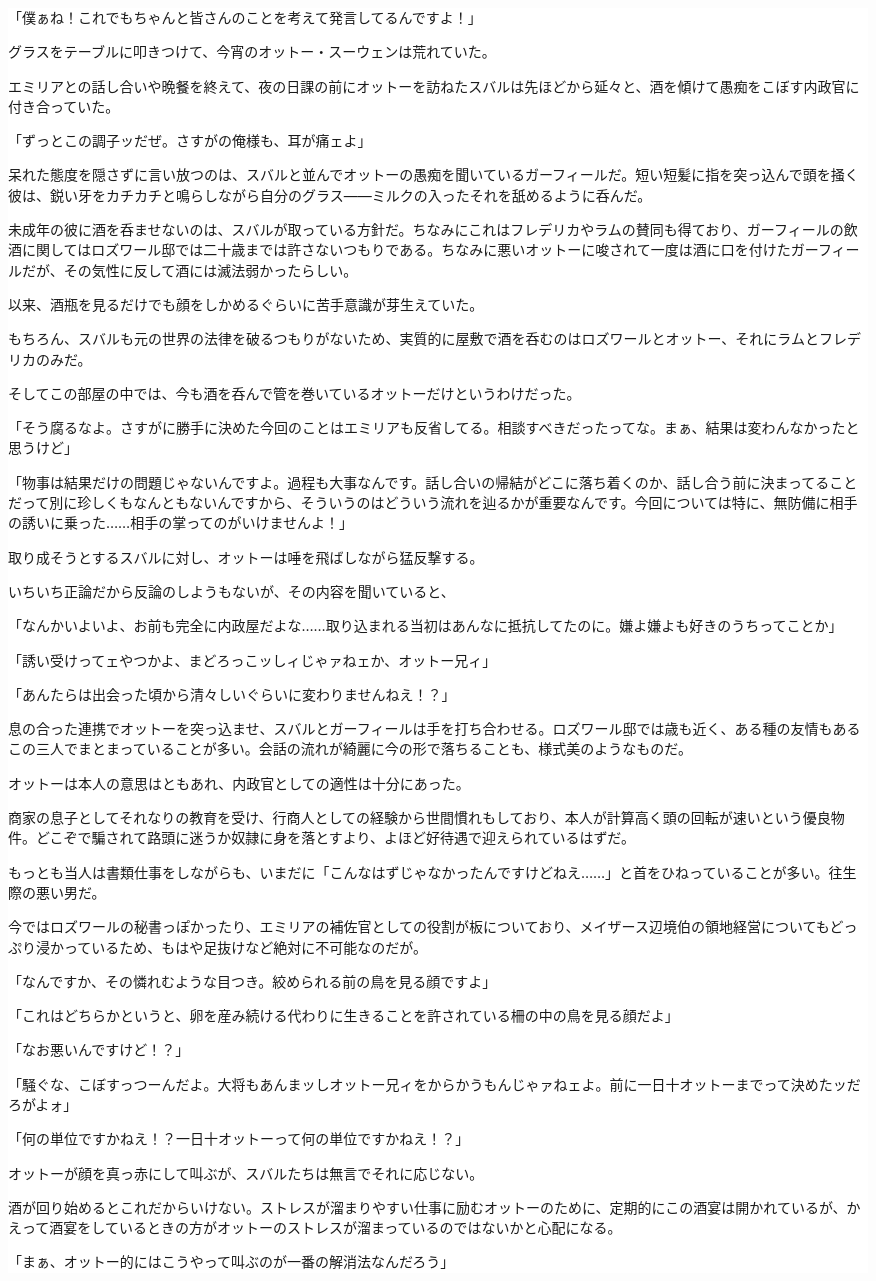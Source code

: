 「僕ぁね！これでもちゃんと皆さんのことを考えて発言してるんですよ！」

グラスをテーブルに叩きつけて、今宵のオットー・スーウェンは荒れていた。

エミリアとの話し合いや晩餐を終えて、夜の日課の前にオットーを訪ねたスバルは先ほどから延々と、酒を傾けて愚痴をこぼす内政官に付き合っていた。

「ずっとこの調子ッだぜ。さすがの俺様も、耳が痛ェよ」

呆れた態度を隠さずに言い放つのは、スバルと並んでオットーの愚痴を聞いているガーフィールだ。短い短髪に指を突っ込んで頭を掻く彼は、鋭い牙をカチカチと鳴らしながら自分のグラス――ミルクの入ったそれを舐めるように呑んだ。

未成年の彼に酒を呑ませないのは、スバルが取っている方針だ。ちなみにこれはフレデリカやラムの賛同も得ており、ガーフィールの飲酒に関してはロズワール邸では二十歳までは許さないつもりである。ちなみに悪いオットーに唆されて一度は酒に口を付けたガーフィールだが、その気性に反して酒には滅法弱かったらしい。

以来、酒瓶を見るだけでも顔をしかめるぐらいに苦手意識が芽生えていた。

もちろん、スバルも元の世界の法律を破るつもりがないため、実質的に屋敷で酒を呑むのはロズワールとオットー、それにラムとフレデリカのみだ。

そしてこの部屋の中では、今も酒を呑んで管を巻いているオットーだけというわけだった。

「そう腐るなよ。さすがに勝手に決めた今回のことはエミリアも反省してる。相談すべきだったってな。まぁ、結果は変わんなかったと思うけど」

「物事は結果だけの問題じゃないんですよ。過程も大事なんです。話し合いの帰結がどこに落ち着くのか、話し合う前に決まってることだって別に珍しくもなんともないんですから、そういうのはどういう流れを辿るかが重要なんです。今回については特に、無防備に相手の誘いに乗った……相手の掌ってのがいけませんよ！」

取り成そうとするスバルに対し、オットーは唾を飛ばしながら猛反撃する。

いちいち正論だから反論のしようもないが、その内容を聞いていると、

「なんかいよいよ、お前も完全に内政屋だよな……取り込まれる当初はあんなに抵抗してたのに。嫌よ嫌よも好きのうちってことか」

「誘い受けってェやつかよ、まどろっこッしィじゃァねェか、オットー兄ィ」

「あんたらは出会った頃から清々しいぐらいに変わりませんねえ！？」

息の合った連携でオットーを突っ込ませ、スバルとガーフィールは手を打ち合わせる。ロズワール邸では歳も近く、ある種の友情もあるこの三人でまとまっていることが多い。会話の流れが綺麗に今の形で落ちることも、様式美のようなものだ。

オットーは本人の意思はともあれ、内政官としての適性は十分にあった。

商家の息子としてそれなりの教育を受け、行商人としての経験から世間慣れもしており、本人が計算高く頭の回転が速いという優良物件。どこぞで騙されて路頭に迷うか奴隷に身を落とすより、よほど好待遇で迎えられているはずだ。

もっとも当人は書類仕事をしながらも、いまだに「こんなはずじゃなかったんですけどねえ……」と首をひねっていることが多い。往生際の悪い男だ。

今ではロズワールの秘書っぽかったり、エミリアの補佐官としての役割が板についており、メイザース辺境伯の領地経営についてもどっぷり浸かっているため、もはや足抜けなど絶対に不可能なのだが。

「なんですか、その憐れむような目つき。絞められる前の鳥を見る顔ですよ」

「これはどちらかというと、卵を産み続ける代わりに生きることを許されている柵の中の鳥を見る顔だよ」

「なお悪いんですけど！？」

「騒ぐな、こぼすっつーんだよ。大将もあんまッしオットー兄ィをからかうもんじゃァねェよ。前に一日十オットーまでって決めたッだろがよォ」

「何の単位ですかねえ！？一日十オットーって何の単位ですかねえ！？」

オットーが顔を真っ赤にして叫ぶが、スバルたちは無言でそれに応じない。

酒が回り始めるとこれだからいけない。ストレスが溜まりやすい仕事に励むオットーのために、定期的にこの酒宴は開かれているが、かえって酒宴をしているときの方がオットーのストレスが溜まっているのではないかと心配になる。

「まぁ、オットー的にはこうやって叫ぶのが一番の解消法なんだろう」
